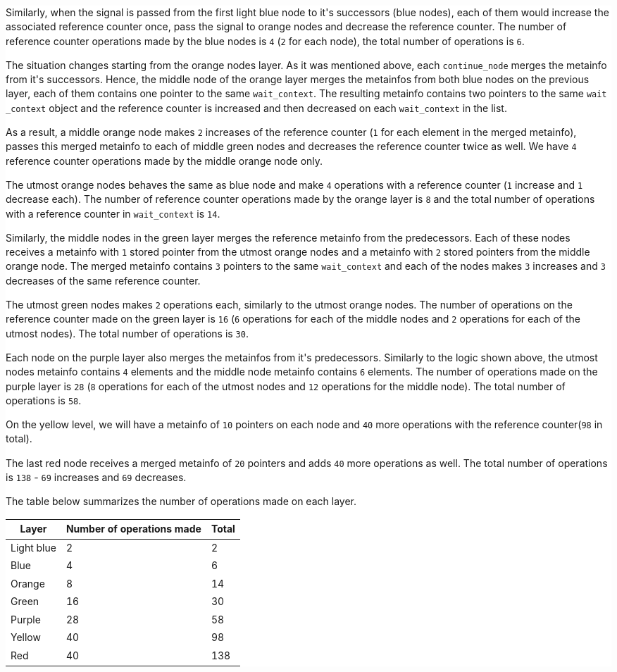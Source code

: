 Similarly, when the signal is passed from the first light blue node to it's successors (blue nodes), each of them would increase the associated reference counter once, pass the signal to orange
nodes and decrease the reference counter. The number of reference counter operations made by the blue nodes is `4` (`2` for each node), the total number of operations is `6`.

The situation changes starting from the orange nodes layer. As it was mentioned above, each ``continue_node`` merges the metainfo from it's successors. Hence, the middle node of the orange layer
merges the metainfos from both blue nodes on the previous layer, each of them contains one pointer to the same ``wait_context``. The resulting metainfo contains two pointers to the same 
``wait_context`` object and the reference counter is increased and then decreased on each ``wait_context`` in the list.

As a result, a middle orange node makes `2` increases of the reference counter (`1` for each element in the merged metainfo), passes this merged metainfo to each of middle green nodes and
decreases the reference counter twice as well. We have `4` reference counter operations made by the middle orange node only.

The utmost orange nodes behaves the same as blue node and make `4` operations with a reference counter (`1` increase and `1` decrease each). The number of reference counter operations made by
the orange layer is `8` and the total number of operations with a reference counter in ``wait_context`` is `14`.

Similarly, the middle nodes in the green layer merges the reference metainfo from the predecessors. Each of these nodes receives a metainfo with `1` stored pointer from the utmost orange nodes
and a metainfo with `2` stored pointers from the middle orange node. The merged metainfo contains `3` pointers to the same ``wait_context`` and each of the nodes makes `3` increases and `3` decreases
of the same reference counter.

The utmost green nodes makes `2` operations each, similarly to the utmost orange nodes. The number of operations on the reference counter made on the green layer is `16` (`6` operations for each
of the middle nodes and `2` operations for each of the utmost nodes). The total number of operations is `30`.

Each node on the purple layer also merges the metainfos from it's predecessors. Similarly to the logic shown above, the utmost nodes metainfo contains `4` elements and the middle node
metainfo contains `6` elements. The number of operations made on the purple layer is `28` (`8` operations for each of the utmost nodes and `12` operations for the middle node).
The total number of operations is `58`.

On the yellow level, we will have a metainfo of `10` pointers on each node and `40` more operations with the reference counter(`98` in total).

The last red node receives a merged metainfo of `20` pointers and adds `40` more operations as well. The total number of operations is `138` - `69` increases and `69` decreases.

The table below summarizes the number of operations made on each layer.

| Layer      | Number of operations made | Total |
|------------|---------------------------|-------|
| Light blue | 2                         | 2     |
| Blue       | 4                         | 6     |
| Orange     | 8                         | 14    |
| Green      | 16                        | 30    |
| Purple     | 28                        | 58    |
| Yellow     | 40                        | 98    |
| Red        | 40                        | 138   |
